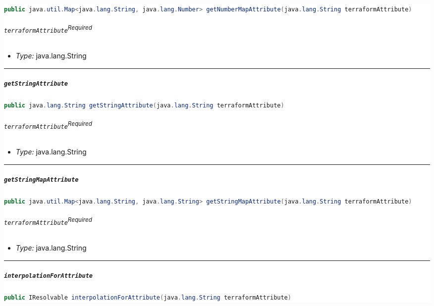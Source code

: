 ```java
public java.util.Map<java.lang.String, java.lang.Number> getNumberMapAttribute(java.lang.String terraformAttribute)
```

###### `terraformAttribute`<sup>Required</sup> <a name="terraformAttribute" id="rhizo-co-terraform-provider-oci.dataOciUsageProxyResourceQuotas.DataOciUsageProxyResourceQuotas.getNumberMapAttribute.parameter.terraformAttribute"></a>

- *Type:* java.lang.String

---

##### `getStringAttribute` <a name="getStringAttribute" id="rhizo-co-terraform-provider-oci.dataOciUsageProxyResourceQuotas.DataOciUsageProxyResourceQuotas.getStringAttribute"></a>

```java
public java.lang.String getStringAttribute(java.lang.String terraformAttribute)
```

###### `terraformAttribute`<sup>Required</sup> <a name="terraformAttribute" id="rhizo-co-terraform-provider-oci.dataOciUsageProxyResourceQuotas.DataOciUsageProxyResourceQuotas.getStringAttribute.parameter.terraformAttribute"></a>

- *Type:* java.lang.String

---

##### `getStringMapAttribute` <a name="getStringMapAttribute" id="rhizo-co-terraform-provider-oci.dataOciUsageProxyResourceQuotas.DataOciUsageProxyResourceQuotas.getStringMapAttribute"></a>

```java
public java.util.Map<java.lang.String, java.lang.String> getStringMapAttribute(java.lang.String terraformAttribute)
```

###### `terraformAttribute`<sup>Required</sup> <a name="terraformAttribute" id="rhizo-co-terraform-provider-oci.dataOciUsageProxyResourceQuotas.DataOciUsageProxyResourceQuotas.getStringMapAttribute.parameter.terraformAttribute"></a>

- *Type:* java.lang.String

---

##### `interpolationForAttribute` <a name="interpolationForAttribute" id="rhizo-co-terraform-provider-oci.dataOciUsageProxyResourceQuotas.DataOciUsageProxyResourceQuotas.interpolationForAttribute"></a>

```java
public IResolvable interpolationForAttribute(java.lang.String terraformAttribute)
```
